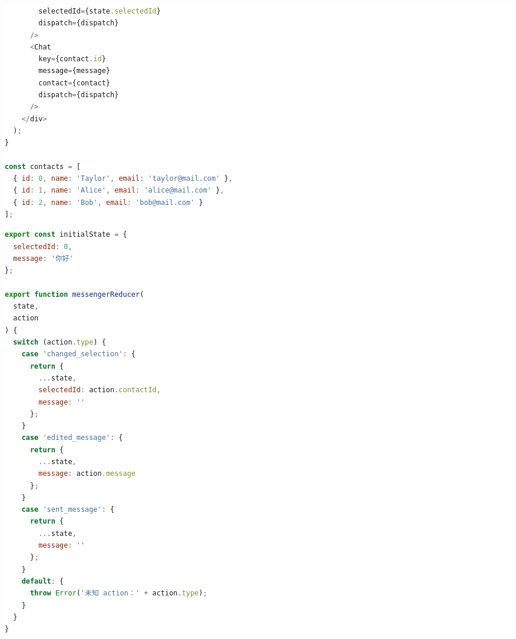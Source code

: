```js App.js
        selectedId={state.selectedId}
        dispatch={dispatch}
      />
      <Chat
        key={contact.id}
        message={message}
        contact={contact}
        dispatch={dispatch}
      />
    </div>
  );
}

const contacts = [
  { id: 0, name: 'Taylor', email: 'taylor@mail.com' },
  { id: 1, name: 'Alice', email: 'alice@mail.com' },
  { id: 2, name: 'Bob', email: 'bob@mail.com' }
];
```

```js messengerReducer.js active
export const initialState = {
  selectedId: 0,
  message: '你好'
};

export function messengerReducer(
  state,
  action
) {
  switch (action.type) {
    case 'changed_selection': {
      return {
        ...state,
        selectedId: action.contactId,
        message: ''
      };
    }
    case 'edited_message': {
      return {
        ...state,
        message: action.message
      };
    }
    case 'sent_message': {
      return {
        ...state,
        message: ''
      };
    }
    default: {
      throw Error('未知 action：' + action.type);
    }
  }
}
```
